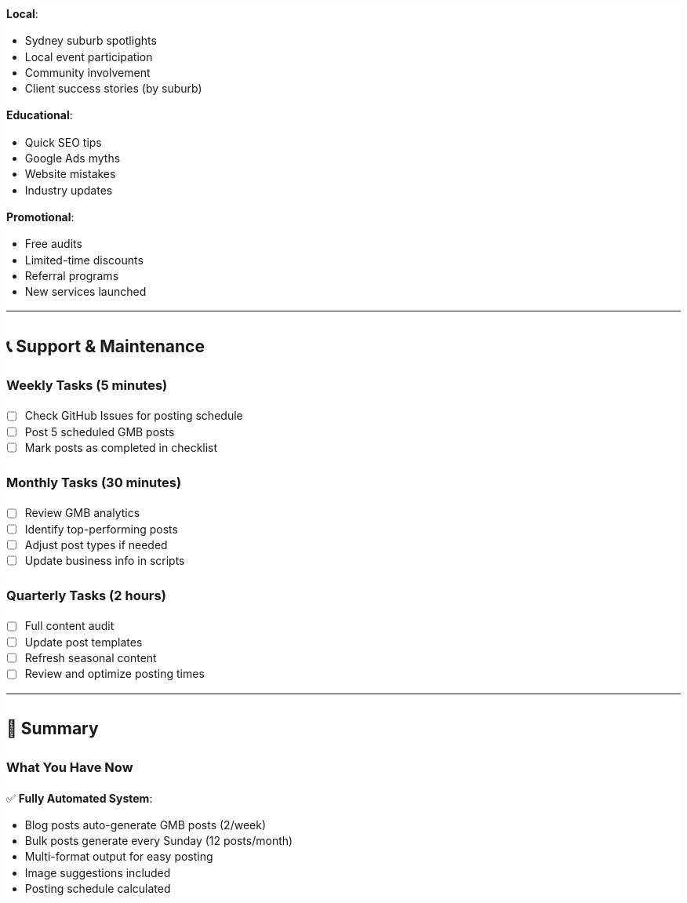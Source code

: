 **Local**:
- Sydney suburb spotlights
- Local event participation
- Community involvement
- Client success stories (by suburb)

**Educational**:
- Quick SEO tips
- Google Ads myths
- Website mistakes
- Industry updates

**Promotional**:
- Free audits
- Limited-time discounts
- Referral programs
- New services launched

---

## 📞 Support & Maintenance

### Weekly Tasks (5 minutes)

- [ ] Check GitHub Issues for posting schedule
- [ ] Post 5 scheduled GMB posts
- [ ] Mark posts as completed in checklist

### Monthly Tasks (30 minutes)

- [ ] Review GMB analytics
- [ ] Identify top-performing posts
- [ ] Adjust post types if needed
- [ ] Update business info in scripts

### Quarterly Tasks (2 hours)

- [ ] Full content audit
- [ ] Update post templates
- [ ] Refresh seasonal content
- [ ] Review and optimize posting times

---

## 🎉 Summary

### What You Have Now

✅ **Fully Automated System**:
- Blog posts auto-generate GMB posts (2/week)
- Bulk posts generate every Sunday (12 posts/month)
- Multi-format output for easy posting
- Image suggestions included
- Posting schedule calculated
